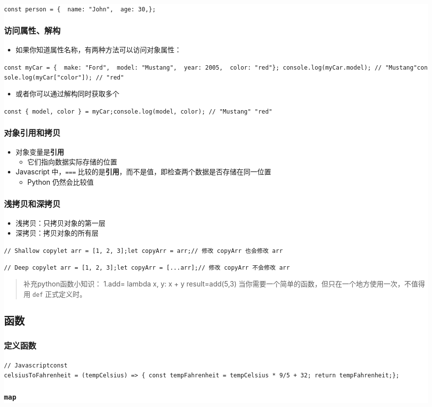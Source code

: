```
const person = {  name: "John",  age: 30,};
```


### 访问属性、解构

- 如果你知道属性名称，有两种方法可以访问对象属性：

```
const myCar = {  make: "Ford",  model: "Mustang",  year: 2005,  color: "red"}; console.log(myCar.model); // "Mustang"console.log(myCar["color"]); // "red"
```

- 或者你可以通过解构同时获取多个

```
const { model, color } = myCar;console.log(model, color); // "Mustang" "red"
```


### 对象引用和拷贝

- 对象变量是**引用**
    - 它们指向数据实际存储的位置
- Javascript 中，`===` 比较的是**引用**，而不是值，即检查两个数据是否存储在同一位置
    - Python 仍然会比较值

### 浅拷贝和深拷贝

- 浅拷贝：只拷贝对象的第一层
- 深拷贝：拷贝对象的所有层

```
// Shallow copylet arr = [1, 2, 3];let copyArr = arr;// 修改 copyArr 也会修改 arr
```

```
// Deep copylet arr = [1, 2, 3];let copyArr = [...arr];// 修改 copyArr 不会修改 arr
```


> 补充python函数小知识：
> 1.add= lambda x, y: x + y
> result=add(5,3)
> 当你需要一个简单的函数，但只在一个地方使用一次，不值得用 `def` 正式定义时。

## 函数
### 定义函数

```
// Javascriptconst 
celsiusToFahrenheit = (tempCelsius) => { const tempFahrenheit = tempCelsius * 9/5 + 32; return tempFahrenheit;};
```


### `map`
